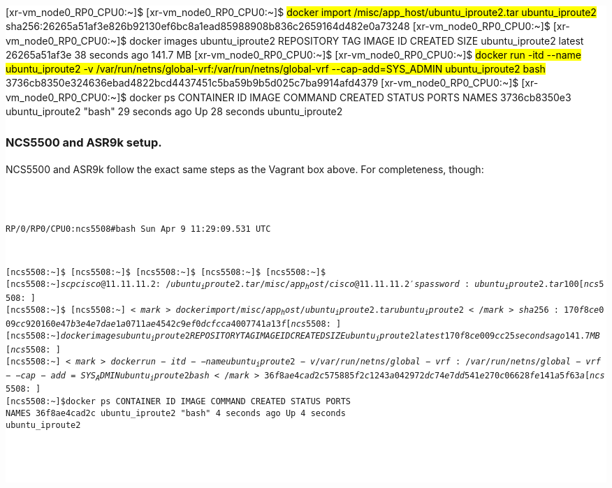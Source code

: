 [xr-vm_node0_RP0_CPU0:~]$ 
[xr-vm_node0_RP0_CPU0:~]$ <mark>docker import /misc/app_host/ubuntu_iproute2.tar ubuntu_iproute2 </mark>
sha256:26265a51af3e826b92130ef6bc8a1ead85988908b836c2659164d482e0a73248
[xr-vm_node0_RP0_CPU0:~]$ 
[xr-vm_node0_RP0_CPU0:~]$ docker images ubuntu_iproute2
REPOSITORY          TAG                 IMAGE ID            CREATED             SIZE
ubuntu_iproute2     latest              26265a51af3e        38 seconds ago      141.7 MB
[xr-vm_node0_RP0_CPU0:~]$ 
[xr-vm_node0_RP0_CPU0:~]$ <mark>docker run -itd --name ubuntu_iproute2 -v /var/run/netns/global-vrf:/var/run/netns/global-vrf --cap-add=SYS_ADMIN ubuntu_iproute2 bash</mark>
3736cb8350e324636ebad4822bcd4437451c5ba59b9b5d025c7ba9914afd4379
[xr-vm_node0_RP0_CPU0:~]$ 
[xr-vm_node0_RP0_CPU0:~]$ docker ps
CONTAINER ID        IMAGE               COMMAND             CREATED             STATUS              PORTS               NAMES
3736cb8350e3        ubuntu_iproute2     "bash"              29 seconds ago      Up 28 seconds                           ubuntu_iproute2

</code>
</pre>
</div>


### NCS5500 and ASR9k setup.

NCS5500 and ASR9k follow the exact same steps as the Vagrant box above. For completeness, though:

<div class="highlighter-rouge">
<pre class="highlight" style="white-space: pre-wrap;">
<code>

RP/0/RP0/CPU0:ncs5508#bash
Sun Apr  9 11:29:09.531 UTC

[ncs5508:~]$
[ncs5508:~]$
[ncs5508:~]$
[ncs5508:~]$
[ncs5508:~]$
[ncs5508:~]$scp cisco@11.11.11.2:~/ubuntu_iproute2.tar /misc/app_host/
cisco@11.11.11.2's password: 
ubuntu_iproute2.tar                           100%  141MB  10.1MB/s   00:14    
[ncs5508:~]$
[ncs5508:~]$
[ncs5508:~]$<mark>docker import /misc/app_host/ubuntu_iproute2.tar  ubuntu_iproute2 </mark>
sha256:170f8ce009cc920160e47b3e4e7dae1a0711ae4542c9ef0dcfcca4007741a13f
[ncs5508:~]$
[ncs5508:~]$docker images ubuntu_iproute2
REPOSITORY          TAG                 IMAGE ID            CREATED             SIZE
ubuntu_iproute2     latest              170f8ce009cc        25 seconds ago      141.7 MB
[ncs5508:~]$
[ncs5508:~]$<mark>docker run -itd --name ubuntu_iproute2 -v /var/run/netns/global-vrf:/var/run/netns/global-vrf --cap-add=SYS_ADMIN ubuntu_iproute2 bash </mark>
36f8ae4cad2c575885f2c1243a042972dc74e7dd541e270c06628fe141a5f63a
[ncs5508:~]$
[ncs5508:~]$docker ps
CONTAINER ID        IMAGE               COMMAND             CREATED             STATUS              PORTS               NAMES
36f8ae4cad2c        ubuntu_iproute2     "bash"              4 seconds ago       Up 4 seconds                            ubuntu_iproute2
